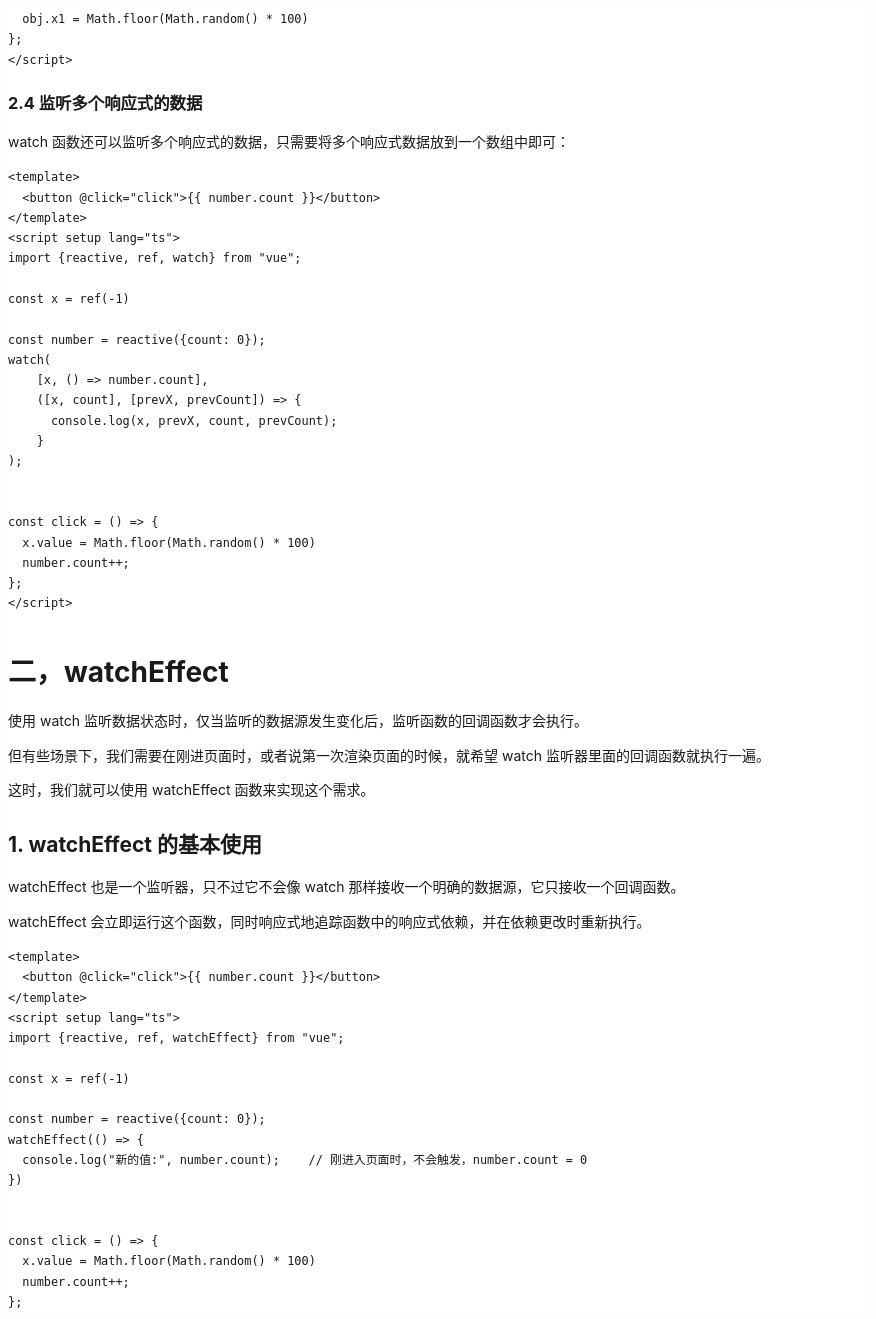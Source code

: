 ```vue
  obj.x1 = Math.floor(Math.random() * 100)
};
</script>
```

### 2.4 监听多个响应式的数据
watch 函数还可以监听多个响应式的数据，只需要将多个响应式数据放到一个数组中即可：
```vue
<template>
  <button @click="click">{{ number.count }}</button>
</template>
<script setup lang="ts">
import {reactive, ref, watch} from "vue";

const x = ref(-1)

const number = reactive({count: 0});
watch(
    [x, () => number.count],
    ([x, count], [prevX, prevCount]) => {
      console.log(x, prevX, count, prevCount);
    }
);


const click = () => {
  x.value = Math.floor(Math.random() * 100)
  number.count++;
};
</script>
```

# 二，watchEffect
使用 watch 监听数据状态时，仅当监听的数据源发生变化后，监听函数的回调函数才会执行。

但有些场景下，我们需要在刚进页面时，或者说第一次渲染页面的时候，就希望 watch 监听器里面的回调函数就执行一遍。

这时，我们就可以使用 watchEffect 函数来实现这个需求。

## 1. watchEffect 的基本使用
watchEffect 也是一个监听器，只不过它不会像 watch 那样接收一个明确的数据源，它只接收一个回调函数。

watchEffect 会立即运行这个函数，同时响应式地追踪函数中的响应式依赖，并在依赖更改时重新执行。

```vue
<template>
  <button @click="click">{{ number.count }}</button>
</template>
<script setup lang="ts">
import {reactive, ref, watchEffect} from "vue";

const x = ref(-1)

const number = reactive({count: 0});
watchEffect(() => {
  console.log("新的值:", number.count);    // 刚进入页面时，不会触发，number.count = 0
})


const click = () => {
  x.value = Math.floor(Math.random() * 100)
  number.count++;
};
```